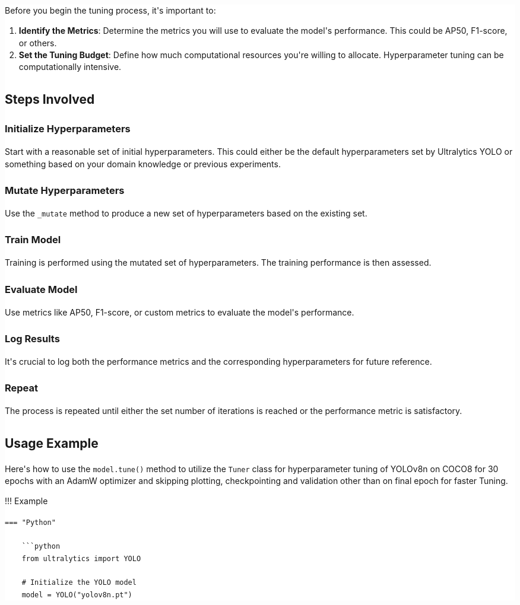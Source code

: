 Before you begin the tuning process, it's important to:

1. **Identify the Metrics**: Determine the metrics you will use to evaluate the model's performance. This could be AP50, F1-score, or others.
2. **Set the Tuning Budget**: Define how much computational resources you're willing to allocate. Hyperparameter tuning can be computationally intensive.

## Steps Involved

### Initialize Hyperparameters

Start with a reasonable set of initial hyperparameters. This could either be the default hyperparameters set by Ultralytics YOLO or something based on your domain knowledge or previous experiments.

### Mutate Hyperparameters

Use the `_mutate` method to produce a new set of hyperparameters based on the existing set.

### Train Model

Training is performed using the mutated set of hyperparameters. The training performance is then assessed.

### Evaluate Model

Use metrics like AP50, F1-score, or custom metrics to evaluate the model's performance.

### Log Results

It's crucial to log both the performance metrics and the corresponding hyperparameters for future reference.

### Repeat

The process is repeated until either the set number of iterations is reached or the performance metric is satisfactory.

## Usage Example

Here's how to use the `model.tune()` method to utilize the `Tuner` class for hyperparameter tuning of YOLOv8n on COCO8 for 30 epochs with an AdamW optimizer and skipping plotting, checkpointing and validation other than on final epoch for faster Tuning.

!!! Example

    === "Python"

        ```python
        from ultralytics import YOLO

        # Initialize the YOLO model
        model = YOLO("yolov8n.pt")
